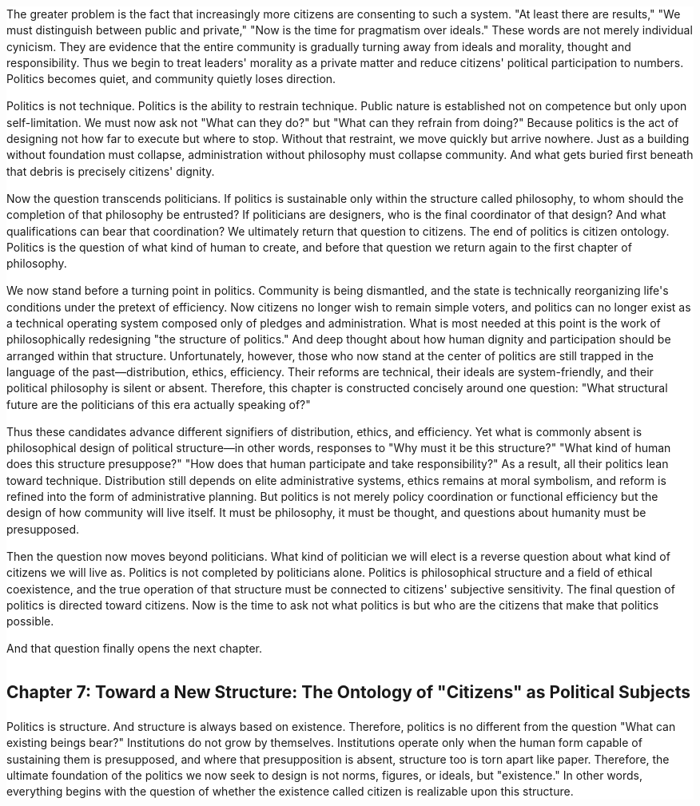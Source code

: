 The greater problem is the fact that increasingly more citizens are consenting to such a system. "At least there are results," "We must distinguish between public and private," "Now is the time for pragmatism over ideals." These words are not merely individual cynicism. They are evidence that the entire community is gradually turning away from ideals and morality, thought and responsibility. Thus we begin to treat leaders' morality as a private matter and reduce citizens' political participation to numbers. Politics becomes quiet, and community quietly loses direction.

Politics is not technique. Politics is the ability to restrain technique. Public nature is established not on competence but only upon self-limitation. We must now ask not "What can they do?" but "What can they refrain from doing?" Because politics is the act of designing not how far to execute but where to stop. Without that restraint, we move quickly but arrive nowhere. Just as a building without foundation must collapse, administration without philosophy must collapse community. And what gets buried first beneath that debris is precisely citizens' dignity.

Now the question transcends politicians. If politics is sustainable only within the structure called philosophy, to whom should the completion of that philosophy be entrusted? If politicians are designers, who is the final coordinator of that design? And what qualifications can bear that coordination? We ultimately return that question to citizens. The end of politics is citizen ontology. Politics is the question of what kind of human to create, and before that question we return again to the first chapter of philosophy.

We now stand before a turning point in politics. Community is being dismantled, and the state is technically reorganizing life's conditions under the pretext of efficiency. Now citizens no longer wish to remain simple voters, and politics can no longer exist as a technical operating system composed only of pledges and administration. What is most needed at this point is the work of philosophically redesigning "the structure of politics." And deep thought about how human dignity and participation should be arranged within that structure. Unfortunately, however, those who now stand at the center of politics are still trapped in the language of the past—distribution, ethics, efficiency. Their reforms are technical, their ideals are system-friendly, and their political philosophy is silent or absent. Therefore, this chapter is constructed concisely around one question: "What structural future are the politicians of this era actually speaking of?"

Thus these candidates advance different signifiers of distribution, ethics, and efficiency. Yet what is commonly absent is philosophical design of political structure—in other words, responses to "Why must it be this structure?" "What kind of human does this structure presuppose?" "How does that human participate and take responsibility?" As a result, all their politics lean toward technique. Distribution still depends on elite administrative systems, ethics remains at moral symbolism, and reform is refined into the form of administrative planning. But politics is not merely policy coordination or functional efficiency but the design of how community will live itself. It must be philosophy, it must be thought, and questions about humanity must be presupposed.

Then the question now moves beyond politicians. What kind of politician we will elect is a reverse question about what kind of citizens we will live as. Politics is not completed by politicians alone. Politics is philosophical structure and a field of ethical coexistence, and the true operation of that structure must be connected to citizens' subjective sensitivity. The final question of politics is directed toward citizens. Now is the time to ask not what politics is but who are the citizens that make that politics possible.

And that question finally opens the next chapter.

## Chapter 7: Toward a New Structure: The Ontology of "Citizens" as Political Subjects

Politics is structure. And structure is always based on existence. Therefore, politics is no different from the question "What can existing beings bear?" Institutions do not grow by themselves. Institutions operate only when the human form capable of sustaining them is presupposed, and where that presupposition is absent, structure too is torn apart like paper. Therefore, the ultimate foundation of the politics we now seek to design is not norms, figures, or ideals, but "existence." In other words, everything begins with the question of whether the existence called citizen is realizable upon this structure.
